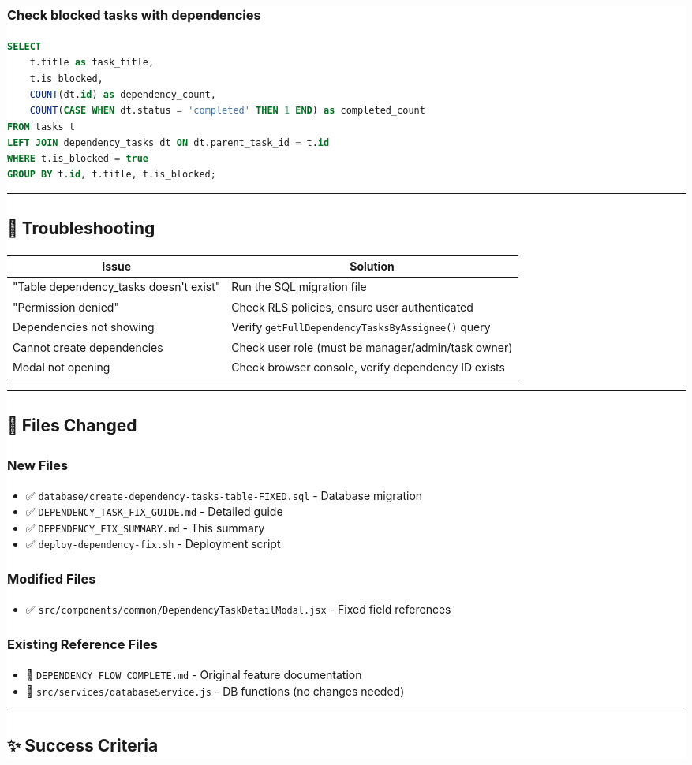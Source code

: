 ### Check blocked tasks with dependencies

```sql
SELECT
    t.title as task_title,
    t.is_blocked,
    COUNT(dt.id) as dependency_count,
    COUNT(CASE WHEN dt.status = 'completed' THEN 1 END) as completed_count
FROM tasks t
LEFT JOIN dependency_tasks dt ON dt.parent_task_id = t.id
WHERE t.is_blocked = true
GROUP BY t.id, t.title, t.is_blocked;
```

---

## 🐛 Troubleshooting

| Issue                                  | Solution                                           |
| -------------------------------------- | -------------------------------------------------- |
| "Table dependency_tasks doesn't exist" | Run the SQL migration file                         |
| "Permission denied"                    | Check RLS policies, ensure user authenticated      |
| Dependencies not showing               | Verify `getFullDependencyTasksByAssignee()` query  |
| Cannot create dependencies             | Check user role (must be manager/admin/task owner) |
| Modal not opening                      | Check browser console, verify dependency ID exists |

---

## 📝 Files Changed

### New Files

- ✅ `database/create-dependency-tasks-table-FIXED.sql` - Database migration
- ✅ `DEPENDENCY_TASK_FIX_GUIDE.md` - Detailed guide
- ✅ `DEPENDENCY_FIX_SUMMARY.md` - This summary
- ✅ `deploy-dependency-fix.sh` - Deployment script

### Modified Files

- ✅ `src/components/common/DependencyTaskDetailModal.jsx` - Fixed field references

### Existing Reference Files

- 📄 `DEPENDENCY_FLOW_COMPLETE.md` - Original feature documentation
- 📄 `src/services/databaseService.js` - DB functions (no changes needed)

---

## ✨ Success Criteria
